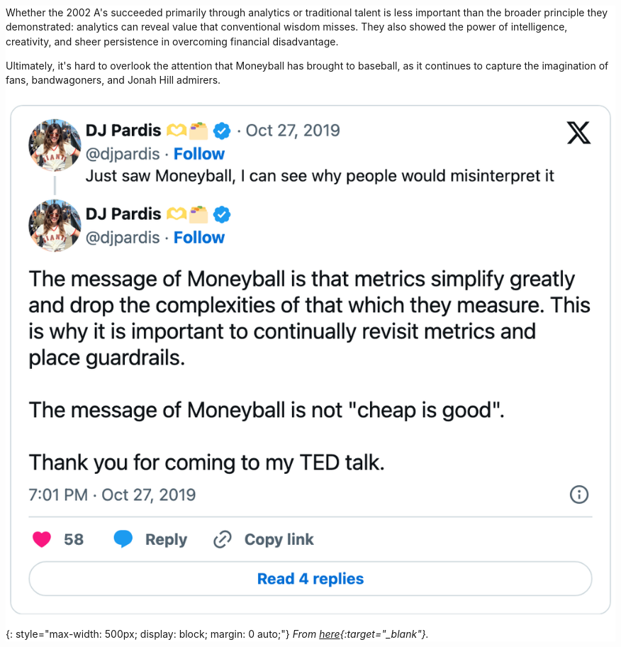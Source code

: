 Whether the 2002 A's succeeded primarily through analytics or traditional talent is less important than the broader principle they demonstrated: analytics can reveal value that conventional wisdom misses. They also showed the power of intelligence, creativity, and sheer persistence in overcoming financial disadvantage.

Ultimately, it's hard to overlook the attention that Moneyball has brought to baseball, as it continues to capture the imagination of fans, bandwagoners, and Jonah Hill admirers.

![DJ Pardis tweet](/files/pics/blog/2025/djpardistwete.png){: style="max-width: 500px; display: block; margin: 0 auto;"}
*From [here](https://x.com/djpardis/status/1188636997557993472){:target="_blank"}.*
